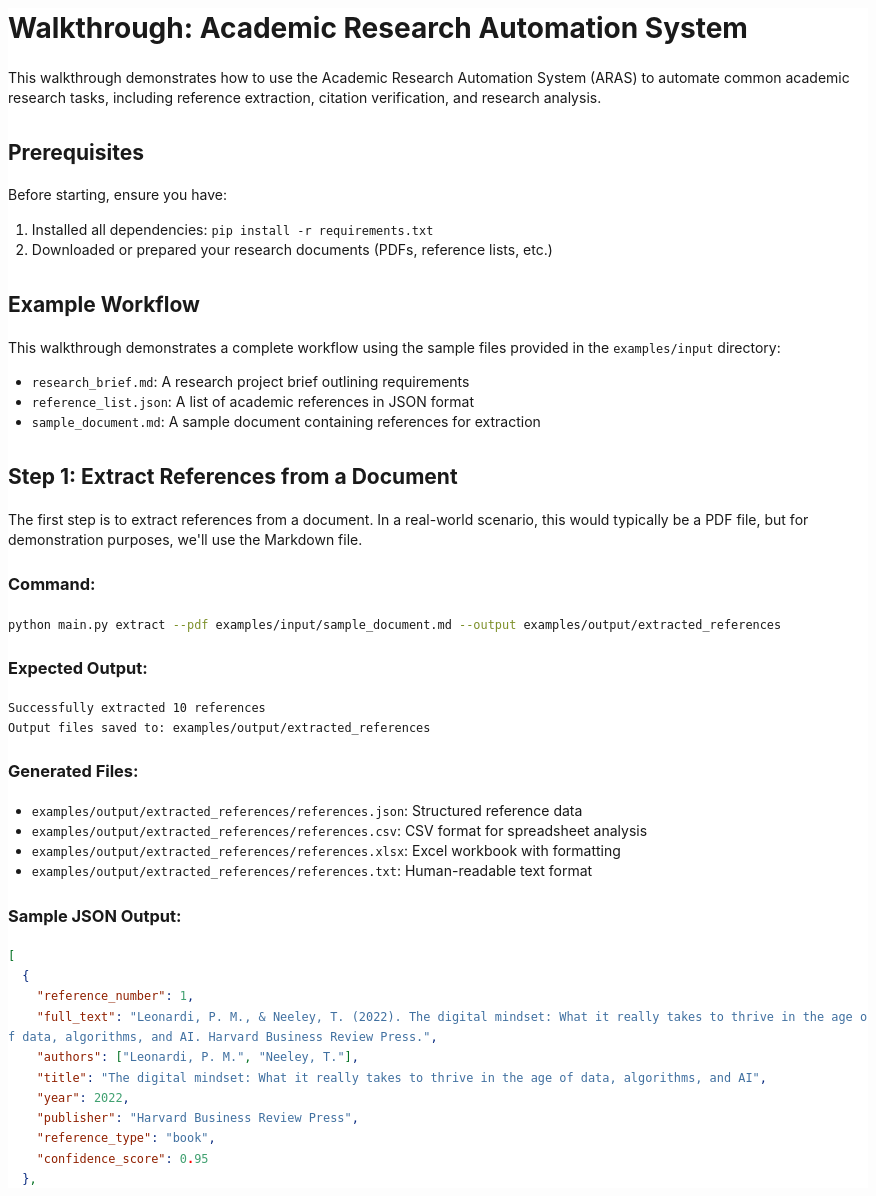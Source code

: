 # Walkthrough: Academic Research Automation System

This walkthrough demonstrates how to use the Academic Research Automation System (ARAS) to automate common academic research tasks, including reference extraction, citation verification, and research analysis.

## Prerequisites

Before starting, ensure you have:

1. Installed all dependencies: `pip install -r requirements.txt`
2. Downloaded or prepared your research documents (PDFs, reference lists, etc.)

## Example Workflow

This walkthrough demonstrates a complete workflow using the sample files provided in the `examples/input` directory:

- `research_brief.md`: A research project brief outlining requirements
- `reference_list.json`: A list of academic references in JSON format
- `sample_document.md`: A sample document containing references for extraction

## Step 1: Extract References from a Document

The first step is to extract references from a document. In a real-world scenario, this would typically be a PDF file, but for demonstration purposes, we'll use the Markdown file.

### Command:

```bash
python main.py extract --pdf examples/input/sample_document.md --output examples/output/extracted_references
```

### Expected Output:

```
Successfully extracted 10 references
Output files saved to: examples/output/extracted_references
```

### Generated Files:

- `examples/output/extracted_references/references.json`: Structured reference data
- `examples/output/extracted_references/references.csv`: CSV format for spreadsheet analysis
- `examples/output/extracted_references/references.xlsx`: Excel workbook with formatting
- `examples/output/extracted_references/references.txt`: Human-readable text format

### Sample JSON Output:

```json
[
  {
    "reference_number": 1,
    "full_text": "Leonardi, P. M., & Neeley, T. (2022). The digital mindset: What it really takes to thrive in the age of data, algorithms, and AI. Harvard Business Review Press.",
    "authors": ["Leonardi, P. M.", "Neeley, T."],
    "title": "The digital mindset: What it really takes to thrive in the age of data, algorithms, and AI",
    "year": 2022,
    "publisher": "Harvard Business Review Press",
    "reference_type": "book",
    "confidence_score": 0.95
  },
```